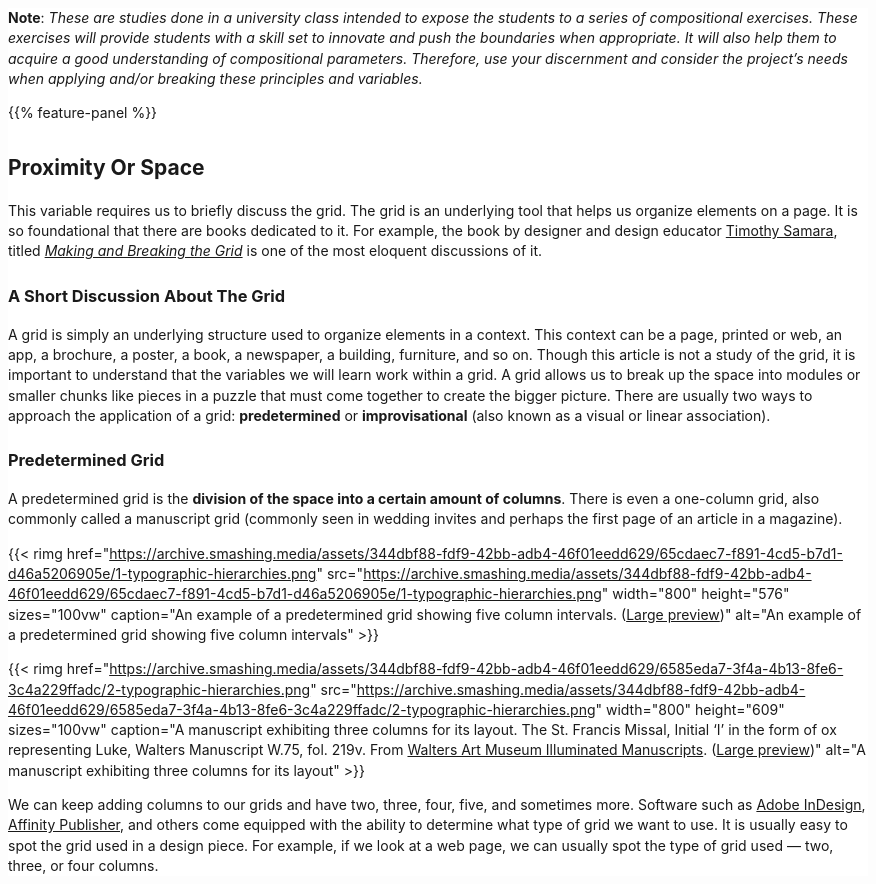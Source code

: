 **Note**: *These are studies done in a university class intended to expose the students to a series of compositional exercises. These exercises will provide students with a skill set to innovate and push the boundaries when appropriate. It will also help them to acquire a good understanding of compositional parameters. Therefore, use your discernment and consider the project’s needs when applying and/or breaking these principles and variables.*

{{% feature-panel %}}

## Proximity Or Space

This variable requires us to briefly discuss the grid. The grid is an underlying tool that helps us organize elements on a page. It is so foundational that there are books dedicated to it. For example, the book by designer and design educator [Timothy Samara](https://www.purchase.edu/live/profiles/365-timothy-samara), titled [*Making and Breaking the Grid*](https://www.amazon.com/Making-Breaking-Second-Updated-Expanded/dp/163159284X) is one of the most eloquent discussions of it.

### A Short Discussion About The Grid

A grid is simply an underlying structure used to organize elements in a context. This context can be a page, printed or web, an app, a brochure, a poster, a book, a newspaper, a building, furniture, and so on. Though this article is not a study of the grid, it is important to understand that the variables we will learn work within a grid. A grid allows us to break up the space into modules or smaller chunks like pieces in a puzzle that must come together to create the bigger picture. There are usually two ways to approach the application of a grid: **predetermined** or **improvisational** (also known as a visual or linear association).

### Predetermined Grid

A predetermined grid is the **division of the space into a certain amount of columns**. There is even a one-column grid, also commonly called a manuscript grid (commonly seen in wedding invites and perhaps the first page of an article in a magazine).

{{< rimg href="https://archive.smashing.media/assets/344dbf88-fdf9-42bb-adb4-46f01eedd629/65cdaec7-f891-4cd5-b7d1-d46a5206905e/1-typographic-hierarchies.png" src="https://archive.smashing.media/assets/344dbf88-fdf9-42bb-adb4-46f01eedd629/65cdaec7-f891-4cd5-b7d1-d46a5206905e/1-typographic-hierarchies.png" width="800" height="576" sizes="100vw" caption="An example of a predetermined grid showing five column intervals. (<a href='https://archive.smashing.media/assets/344dbf88-fdf9-42bb-adb4-46f01eedd629/65cdaec7-f891-4cd5-b7d1-d46a5206905e/1-typographic-hierarchies.png'>Large preview</a>)" alt="An example of a predetermined grid showing five column intervals" >}}

{{< rimg href="https://archive.smashing.media/assets/344dbf88-fdf9-42bb-adb4-46f01eedd629/6585eda7-3f4a-4b13-8fe6-3c4a229ffadc/2-typographic-hierarchies.png" src="https://archive.smashing.media/assets/344dbf88-fdf9-42bb-adb4-46f01eedd629/6585eda7-3f4a-4b13-8fe6-3c4a229ffadc/2-typographic-hierarchies.png" width="800" height="609" sizes="100vw" caption="A manuscript exhibiting three columns for its layout. The St. Francis Missal, Initial ‘I’ in the form of ox representing Luke, Walters Manuscript W.75, fol. 219v. From <a href='https://www.flickr.com/photos/medmss/'>Walters Art Museum Illuminated Manuscripts</a>. (<a href='https://archive.smashing.media/assets/344dbf88-fdf9-42bb-adb4-46f01eedd629/6585eda7-3f4a-4b13-8fe6-3c4a229ffadc/2-typographic-hierarchies.png'>Large preview</a>)" alt="A manuscript exhibiting three columns for its layout" >}}

We can keep adding columns to our grids and have two, three, four, five, and sometimes more. Software such as [Adobe InDesign](https://www.adobe.com/), [Affinity Publisher](https://affinity.serif.com/en-gb/), and others come equipped with the ability to determine what type of grid we want to use. It is usually easy to spot the grid used in a design piece. For example, if we look at a web page, we can usually spot the type of grid used &mdash; two, three, or four columns.
